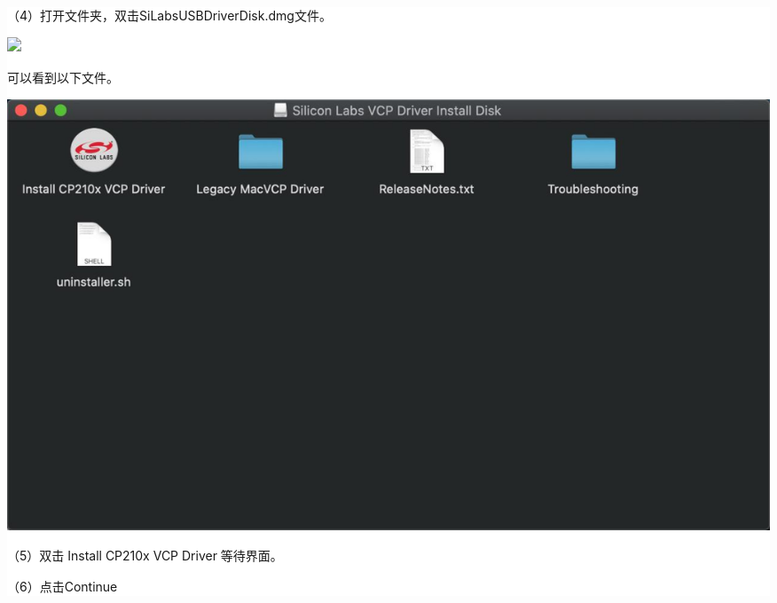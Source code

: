 （4）打开文件夹，双击SiLabsUSBDriverDisk.dmg文件。

![](media/570d0452818519cf67c7ac750032a901.emf)

可以看到以下文件。

![](media/3f1afe9499f6d852492cfb9d6b11e9ab.jpeg)

（5）双击 Install CP210x VCP Driver 等待界面。

（6）点击Continue
